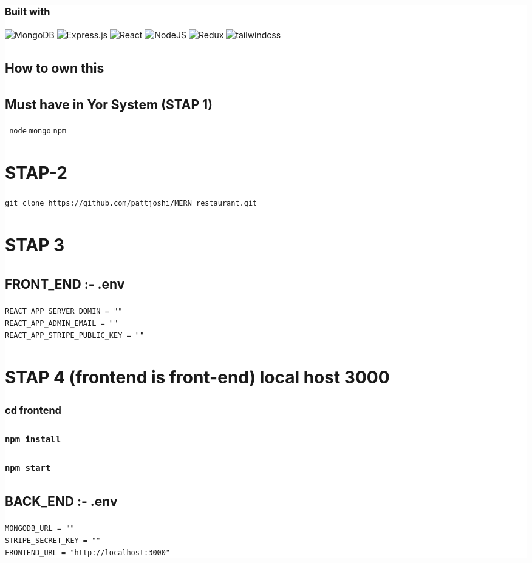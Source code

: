### Built with

![MongoDB](https://img.shields.io/badge/MongoDB-%234ea94b.svg?style=for-the-badge&logo=mongodb&logoColor=white)
![Express.js](https://img.shields.io/badge/express.js-%23404d59.svg?style=for-the-badge&logo=express&logoColor=%2361DAFB)
![React](https://img.shields.io/badge/react-%2320232a.svg?style=for-the-badge&logo=react&logoColor=%2361DAFB)
![NodeJS](https://img.shields.io/badge/node.js-6DA55F?style=for-the-badge&logo=node.js&logoColor=white)
![Redux](https://img.shields.io/badge/redux-%23593d88.svg?style=for-the-badge&logo=redux&logoColor=white)
![tailwindcss](https://img.shields.io/badge/tailwind_css-0A66C2?style=for-the-badge&logo=tailwindcss&logoColor=white)




## How to own this

## Must have in Yor System (STAP 1)
` node`
 `mongo`
`npm`

# STAP-2
`git clone https://github.com/pattjoshi/MERN_restaurant.git`

# STAP 3

## FRONT_END :-  .env

```
REACT_APP_SERVER_DOMIN = ""
REACT_APP_ADMIN_EMAIL = ""
REACT_APP_STRIPE_PUBLIC_KEY = ""
```

# STAP 4 (frontend is front-end) local host 3000
### cd frontend
### `npm install`
### `npm start`

## BACK_END :-  .env

```
MONGODB_URL = ""
STRIPE_SECRET_KEY = ""
FRONTEND_URL = "http://localhost:3000"
```
